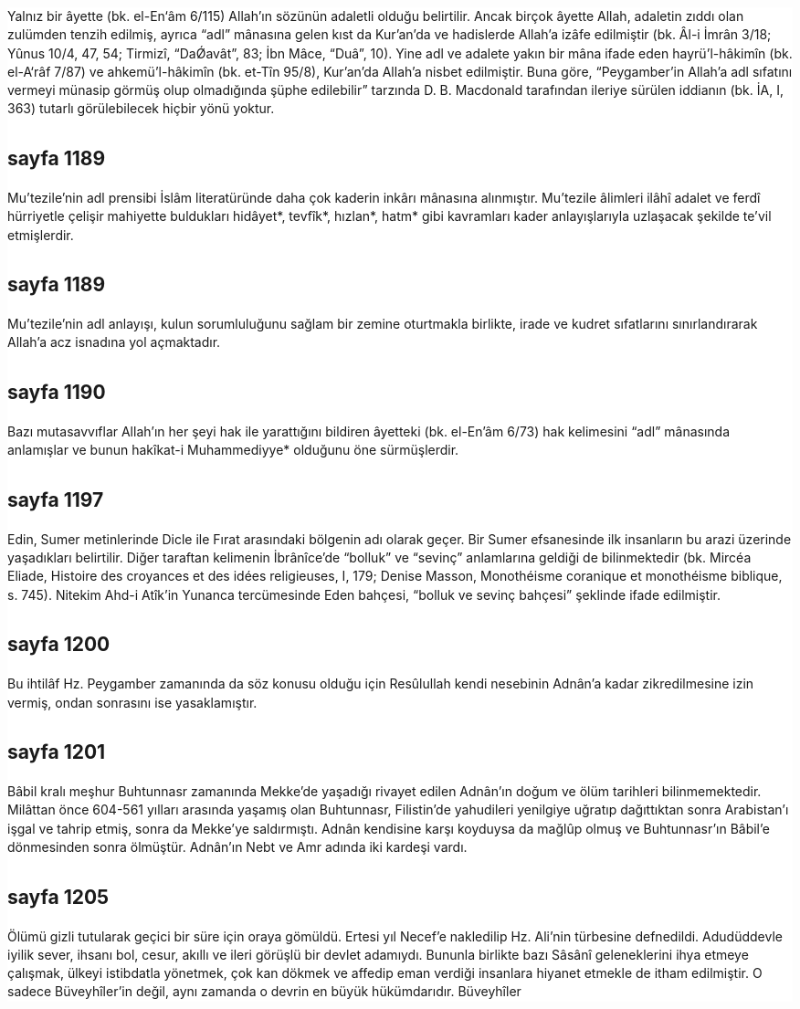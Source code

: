 Yalnız bir âyette (bk. el-En‘âm 6/115) Allah’ın sözünün adaletli olduğu belirtilir. Ancak birçok âyette Allah, adaletin zıddı olan zulümden tenzih edilmiş, ayrıca “adl” mânasına gelen kıst da Kur’an’da ve hadislerde Allah’a izâfe edilmiştir (bk. Âl-i İmrân 3/18; Yûnus 10/4, 47, 54; Tirmizî, “DaǾavât”, 83; İbn Mâce, “Duâ”, 10). Yine adl ve adalete yakın bir mâna ifade eden hayrü’l-hâkimîn (bk. el-A‘râf 7/87) ve ahkemü’l-hâkimîn (bk. et-Tîn 95/8), Kur’an’da Allah’a nisbet edilmiştir. Buna göre, “Peygamber’in Allah’a adl sıfatını vermeyi münasip görmüş olup olmadığında şüphe edilebilir” tarzında D. B. Macdonald tarafından ileriye sürülen iddianın (bk. İA, I, 363) tutarlı görülebilecek hiçbir yönü yoktur.

## sayfa 1189

Mu’tezile’nin adl prensibi İslâm literatüründe daha çok kaderin inkârı mânasına alınmıştır. Mu’tezile âlimleri ilâhî adalet ve ferdî hürriyetle çelişir mahiyette buldukları hidâyet*, tevfîk*, hızlan*, hatm* gibi kavramları kader anlayışlarıyla uzlaşacak şekilde te’vil etmişlerdir.

## sayfa 1189

Mu’tezile’nin adl anlayışı, kulun sorumluluğunu sağlam bir zemine oturtmakla birlikte, irade ve kudret sıfatlarını sınırlandırarak Allah’a acz isnadına yol açmaktadır.

## sayfa 1190

Bazı mutasavvıflar Allah’ın her şeyi hak ile yarattığını bildiren âyetteki (bk. el-En’âm 6/73) hak kelimesini “adl” mânasında anlamışlar ve bunun hakîkat-i Muhammediyye* olduğunu öne sürmüşlerdir.

## sayfa 1197

Edin, Sumer metinlerinde Dicle ile Fırat arasındaki bölgenin adı olarak geçer. Bir Sumer efsanesinde ilk insanların bu arazi üzerinde yaşadıkları belirtilir. Diğer taraftan kelimenin İbrânîce’de “bolluk” ve “sevinç” anlamlarına geldiği de bilinmektedir (bk. Mircéa Eliade, Histoire des croyances et des idées religieuses, I, 179; Denise Masson, Monothéisme coranique et monothéisme biblique, s. 745). Nitekim Ahd-i Atîk’in Yunanca tercümesinde Eden bahçesi, “bolluk ve sevinç bahçesi” şeklinde ifade edilmiştir.

## sayfa 1200

Bu ihtilâf Hz. Peygamber zamanında da söz konusu olduğu için Resûlullah kendi nesebinin Adnân’a kadar zikredilmesine izin vermiş, ondan sonrasını ise yasaklamıştır.

## sayfa 1201

Bâbil kralı meşhur Buhtunnasr zamanında Mekke’de yaşadığı rivayet edilen Adnân’ın doğum ve ölüm tarihleri bilinmemektedir. Milâttan önce 604-561 yılları arasında yaşamış olan Buhtunnasr, Filistin’de yahudileri yenilgiye uğratıp dağıttıktan sonra Arabistan’ı işgal ve tahrip etmiş, sonra da Mekke’ye saldırmıştı. Adnân kendisine karşı koyduysa da mağlûp olmuş ve Buhtunnasr’ın Bâbil’e dönmesinden sonra ölmüştür. Adnân’ın Nebt ve Amr adında iki kardeşi vardı.

## sayfa 1205

Ölümü gizli tutularak geçici bir süre için oraya gömüldü. Ertesi yıl Necef’e nakledilip Hz. Ali’nin türbesine defnedildi. Adudüddevle iyilik sever, ihsanı bol, cesur, akıllı ve ileri görüşlü bir devlet adamıydı. Bununla birlikte bazı Sâsânî geleneklerini ihya etmeye çalışmak, ülkeyi istibdatla yönetmek, çok kan dökmek ve affedip eman verdiği insanlara hiyanet etmekle de itham edilmiştir. O sadece Büveyhîler’in değil, aynı zamanda o devrin en büyük hükümdarıdır. Büveyhîler

